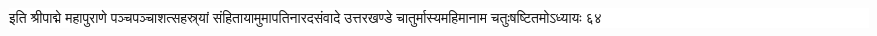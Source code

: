 इति श्रीपाद्मे महापुराणे पञ्चपञ्चाशत्सहस्र्यां संहितायामुमापतिनारदसंवादे उत्तरखण्डे चातुर्मास्यमहिमानाम चतुःषष्टितमोऽध्यायः ६४